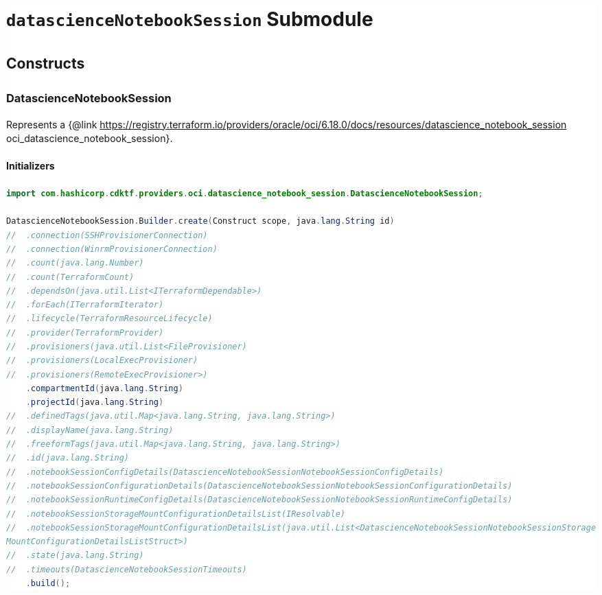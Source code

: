 # `datascienceNotebookSession` Submodule <a name="`datascienceNotebookSession` Submodule" id="rhizo-co-terraform-provider-oci.datascienceNotebookSession"></a>

## Constructs <a name="Constructs" id="Constructs"></a>

### DatascienceNotebookSession <a name="DatascienceNotebookSession" id="rhizo-co-terraform-provider-oci.datascienceNotebookSession.DatascienceNotebookSession"></a>

Represents a {@link https://registry.terraform.io/providers/oracle/oci/6.18.0/docs/resources/datascience_notebook_session oci_datascience_notebook_session}.

#### Initializers <a name="Initializers" id="rhizo-co-terraform-provider-oci.datascienceNotebookSession.DatascienceNotebookSession.Initializer"></a>

```java
import com.hashicorp.cdktf.providers.oci.datascience_notebook_session.DatascienceNotebookSession;

DatascienceNotebookSession.Builder.create(Construct scope, java.lang.String id)
//  .connection(SSHProvisionerConnection)
//  .connection(WinrmProvisionerConnection)
//  .count(java.lang.Number)
//  .count(TerraformCount)
//  .dependsOn(java.util.List<ITerraformDependable>)
//  .forEach(ITerraformIterator)
//  .lifecycle(TerraformResourceLifecycle)
//  .provider(TerraformProvider)
//  .provisioners(java.util.List<FileProvisioner)
//  .provisioners(LocalExecProvisioner)
//  .provisioners(RemoteExecProvisioner>)
    .compartmentId(java.lang.String)
    .projectId(java.lang.String)
//  .definedTags(java.util.Map<java.lang.String, java.lang.String>)
//  .displayName(java.lang.String)
//  .freeformTags(java.util.Map<java.lang.String, java.lang.String>)
//  .id(java.lang.String)
//  .notebookSessionConfigDetails(DatascienceNotebookSessionNotebookSessionConfigDetails)
//  .notebookSessionConfigurationDetails(DatascienceNotebookSessionNotebookSessionConfigurationDetails)
//  .notebookSessionRuntimeConfigDetails(DatascienceNotebookSessionNotebookSessionRuntimeConfigDetails)
//  .notebookSessionStorageMountConfigurationDetailsList(IResolvable)
//  .notebookSessionStorageMountConfigurationDetailsList(java.util.List<DatascienceNotebookSessionNotebookSessionStorageMountConfigurationDetailsListStruct>)
//  .state(java.lang.String)
//  .timeouts(DatascienceNotebookSessionTimeouts)
    .build();
```
